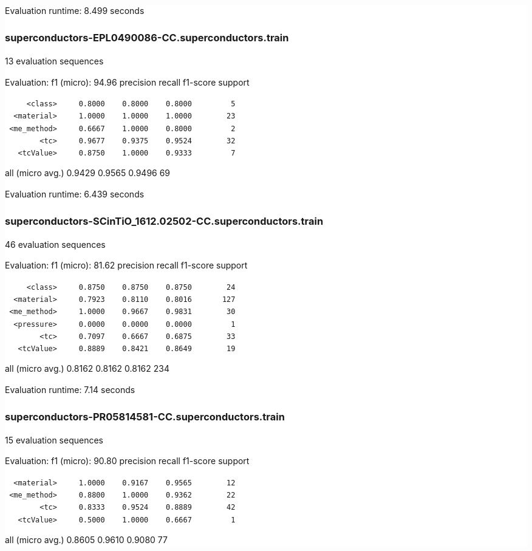 Evaluation runtime: 8.499 seconds 


### superconductors-EPL0490086-CC.superconductors.train

13 evaluation sequences

Evaluation:
	f1 (micro): 94.96
                  precision    recall  f1-score   support

         <class>     0.8000    0.8000    0.8000         5
      <material>     1.0000    1.0000    1.0000        23
     <me_method>     0.6667    1.0000    0.8000         2
            <tc>     0.9677    0.9375    0.9524        32
       <tcValue>     0.8750    1.0000    0.9333         7

all (micro avg.)     0.9429    0.9565    0.9496        69

Evaluation runtime: 6.439 seconds 


### superconductors-SCinTiO_1612.02502-CC.superconductors.train

46 evaluation sequences

Evaluation:
	f1 (micro): 81.62
                  precision    recall  f1-score   support

         <class>     0.8750    0.8750    0.8750        24
      <material>     0.7923    0.8110    0.8016       127
     <me_method>     1.0000    0.9667    0.9831        30
      <pressure>     0.0000    0.0000    0.0000         1
            <tc>     0.7097    0.6667    0.6875        33
       <tcValue>     0.8889    0.8421    0.8649        19

all (micro avg.)     0.8162    0.8162    0.8162       234

Evaluation runtime: 7.14 seconds 


### superconductors-PR05814581-CC.superconductors.train

15 evaluation sequences

Evaluation:
	f1 (micro): 90.80
                  precision    recall  f1-score   support

      <material>     1.0000    0.9167    0.9565        12
     <me_method>     0.8800    1.0000    0.9362        22
            <tc>     0.8333    0.9524    0.8889        42
       <tcValue>     0.5000    1.0000    0.6667         1

all (micro avg.)     0.8605    0.9610    0.9080        77
